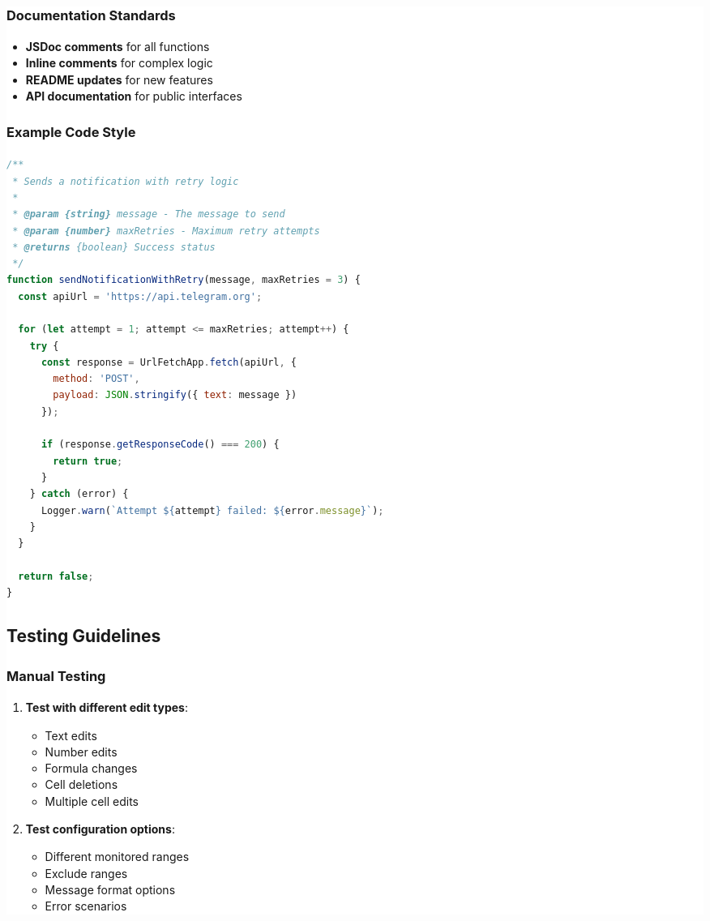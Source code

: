 ### Documentation Standards

- **JSDoc comments** for all functions
- **Inline comments** for complex logic
- **README updates** for new features
- **API documentation** for public interfaces

### Example Code Style

```javascript
/**
 * Sends a notification with retry logic
 * 
 * @param {string} message - The message to send
 * @param {number} maxRetries - Maximum retry attempts
 * @returns {boolean} Success status
 */
function sendNotificationWithRetry(message, maxRetries = 3) {
  const apiUrl = 'https://api.telegram.org';
  
  for (let attempt = 1; attempt <= maxRetries; attempt++) {
    try {
      const response = UrlFetchApp.fetch(apiUrl, {
        method: 'POST',
        payload: JSON.stringify({ text: message })
      });
      
      if (response.getResponseCode() === 200) {
        return true;
      }
    } catch (error) {
      Logger.warn(`Attempt ${attempt} failed: ${error.message}`);
    }
  }
  
  return false;
}
```

## Testing Guidelines

### Manual Testing

1. **Test with different edit types**:
   - Text edits
   - Number edits
   - Formula changes
   - Cell deletions
   - Multiple cell edits

2. **Test configuration options**:
   - Different monitored ranges
   - Exclude ranges
   - Message format options
   - Error scenarios
